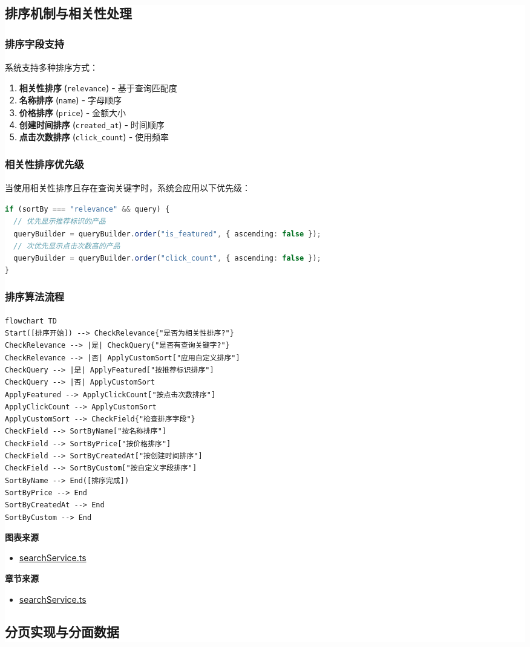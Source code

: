 ## 排序机制与相关性处理

### 排序字段支持

系统支持多种排序方式：

1. **相关性排序** (`relevance`) - 基于查询匹配度
2. **名称排序** (`name`) - 字母顺序
3. **价格排序** (`price`) - 金额大小
4. **创建时间排序** (`created_at`) - 时间顺序
5. **点击次数排序** (`click_count`) - 使用频率

### 相关性排序优先级

当使用相关性排序且存在查询关键字时，系统会应用以下优先级：

```typescript
if (sortBy === "relevance" && query) {
  // 优先显示推荐标识的产品
  queryBuilder = queryBuilder.order("is_featured", { ascending: false });
  // 次优先显示点击次数高的产品
  queryBuilder = queryBuilder.order("click_count", { ascending: false });
}
```

### 排序算法流程

```mermaid
flowchart TD
Start([排序开始]) --> CheckRelevance{"是否为相关性排序?"}
CheckRelevance --> |是| CheckQuery{"是否有查询关键字?"}
CheckRelevance --> |否| ApplyCustomSort["应用自定义排序"]
CheckQuery --> |是| ApplyFeatured["按推荐标识排序"]
CheckQuery --> |否| ApplyCustomSort
ApplyFeatured --> ApplyClickCount["按点击次数排序"]
ApplyClickCount --> ApplyCustomSort
ApplyCustomSort --> CheckField{"检查排序字段"}
CheckField --> SortByName["按名称排序"]
CheckField --> SortByPrice["按价格排序"]
CheckField --> SortByCreatedAt["按创建时间排序"]
CheckField --> SortByCustom["按自定义字段排序"]
SortByName --> End([排序完成])
SortByPrice --> End
SortByCreatedAt --> End
SortByCustom --> End
```

**图表来源**
- [searchService.ts](file://src/services/searchService.ts#L187-L195)

**章节来源**
- [searchService.ts](file://src/services/searchService.ts#L187-L195)

## 分页实现与分面数据
